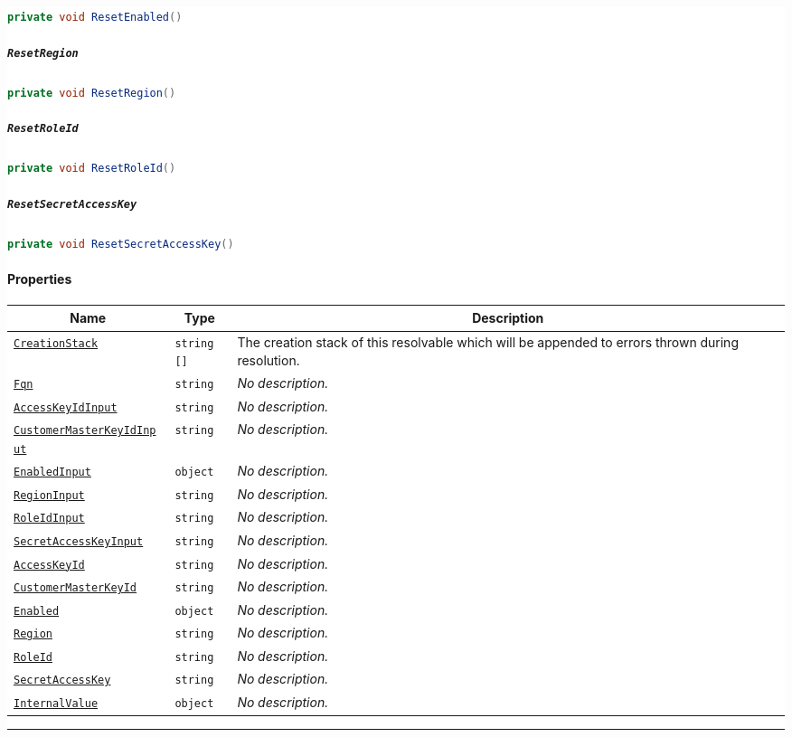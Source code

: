```csharp
private void ResetEnabled()
```

##### `ResetRegion` <a name="ResetRegion" id="@cdktf/provider-mongodbatlas.encryptionAtRest.EncryptionAtRestAwsKmsConfigOutputReference.resetRegion"></a>

```csharp
private void ResetRegion()
```

##### `ResetRoleId` <a name="ResetRoleId" id="@cdktf/provider-mongodbatlas.encryptionAtRest.EncryptionAtRestAwsKmsConfigOutputReference.resetRoleId"></a>

```csharp
private void ResetRoleId()
```

##### `ResetSecretAccessKey` <a name="ResetSecretAccessKey" id="@cdktf/provider-mongodbatlas.encryptionAtRest.EncryptionAtRestAwsKmsConfigOutputReference.resetSecretAccessKey"></a>

```csharp
private void ResetSecretAccessKey()
```


#### Properties <a name="Properties" id="Properties"></a>

| **Name** | **Type** | **Description** |
| --- | --- | --- |
| <code><a href="#@cdktf/provider-mongodbatlas.encryptionAtRest.EncryptionAtRestAwsKmsConfigOutputReference.property.creationStack">CreationStack</a></code> | <code>string[]</code> | The creation stack of this resolvable which will be appended to errors thrown during resolution. |
| <code><a href="#@cdktf/provider-mongodbatlas.encryptionAtRest.EncryptionAtRestAwsKmsConfigOutputReference.property.fqn">Fqn</a></code> | <code>string</code> | *No description.* |
| <code><a href="#@cdktf/provider-mongodbatlas.encryptionAtRest.EncryptionAtRestAwsKmsConfigOutputReference.property.accessKeyIdInput">AccessKeyIdInput</a></code> | <code>string</code> | *No description.* |
| <code><a href="#@cdktf/provider-mongodbatlas.encryptionAtRest.EncryptionAtRestAwsKmsConfigOutputReference.property.customerMasterKeyIdInput">CustomerMasterKeyIdInput</a></code> | <code>string</code> | *No description.* |
| <code><a href="#@cdktf/provider-mongodbatlas.encryptionAtRest.EncryptionAtRestAwsKmsConfigOutputReference.property.enabledInput">EnabledInput</a></code> | <code>object</code> | *No description.* |
| <code><a href="#@cdktf/provider-mongodbatlas.encryptionAtRest.EncryptionAtRestAwsKmsConfigOutputReference.property.regionInput">RegionInput</a></code> | <code>string</code> | *No description.* |
| <code><a href="#@cdktf/provider-mongodbatlas.encryptionAtRest.EncryptionAtRestAwsKmsConfigOutputReference.property.roleIdInput">RoleIdInput</a></code> | <code>string</code> | *No description.* |
| <code><a href="#@cdktf/provider-mongodbatlas.encryptionAtRest.EncryptionAtRestAwsKmsConfigOutputReference.property.secretAccessKeyInput">SecretAccessKeyInput</a></code> | <code>string</code> | *No description.* |
| <code><a href="#@cdktf/provider-mongodbatlas.encryptionAtRest.EncryptionAtRestAwsKmsConfigOutputReference.property.accessKeyId">AccessKeyId</a></code> | <code>string</code> | *No description.* |
| <code><a href="#@cdktf/provider-mongodbatlas.encryptionAtRest.EncryptionAtRestAwsKmsConfigOutputReference.property.customerMasterKeyId">CustomerMasterKeyId</a></code> | <code>string</code> | *No description.* |
| <code><a href="#@cdktf/provider-mongodbatlas.encryptionAtRest.EncryptionAtRestAwsKmsConfigOutputReference.property.enabled">Enabled</a></code> | <code>object</code> | *No description.* |
| <code><a href="#@cdktf/provider-mongodbatlas.encryptionAtRest.EncryptionAtRestAwsKmsConfigOutputReference.property.region">Region</a></code> | <code>string</code> | *No description.* |
| <code><a href="#@cdktf/provider-mongodbatlas.encryptionAtRest.EncryptionAtRestAwsKmsConfigOutputReference.property.roleId">RoleId</a></code> | <code>string</code> | *No description.* |
| <code><a href="#@cdktf/provider-mongodbatlas.encryptionAtRest.EncryptionAtRestAwsKmsConfigOutputReference.property.secretAccessKey">SecretAccessKey</a></code> | <code>string</code> | *No description.* |
| <code><a href="#@cdktf/provider-mongodbatlas.encryptionAtRest.EncryptionAtRestAwsKmsConfigOutputReference.property.internalValue">InternalValue</a></code> | <code>object</code> | *No description.* |

---